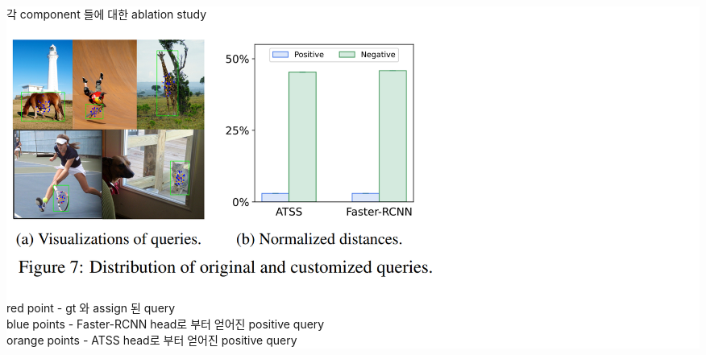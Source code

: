 각 component 들에 대한 ablation study

<img src="/images/co-detr/fig7.png" width="550px" alt="alt">

red point - gt 와 assign 된 query <br>
blue points - Faster-RCNN head로 부터 얻어진 positive query <br>
orange points - ATSS head로 부터 얻어진 positive query
